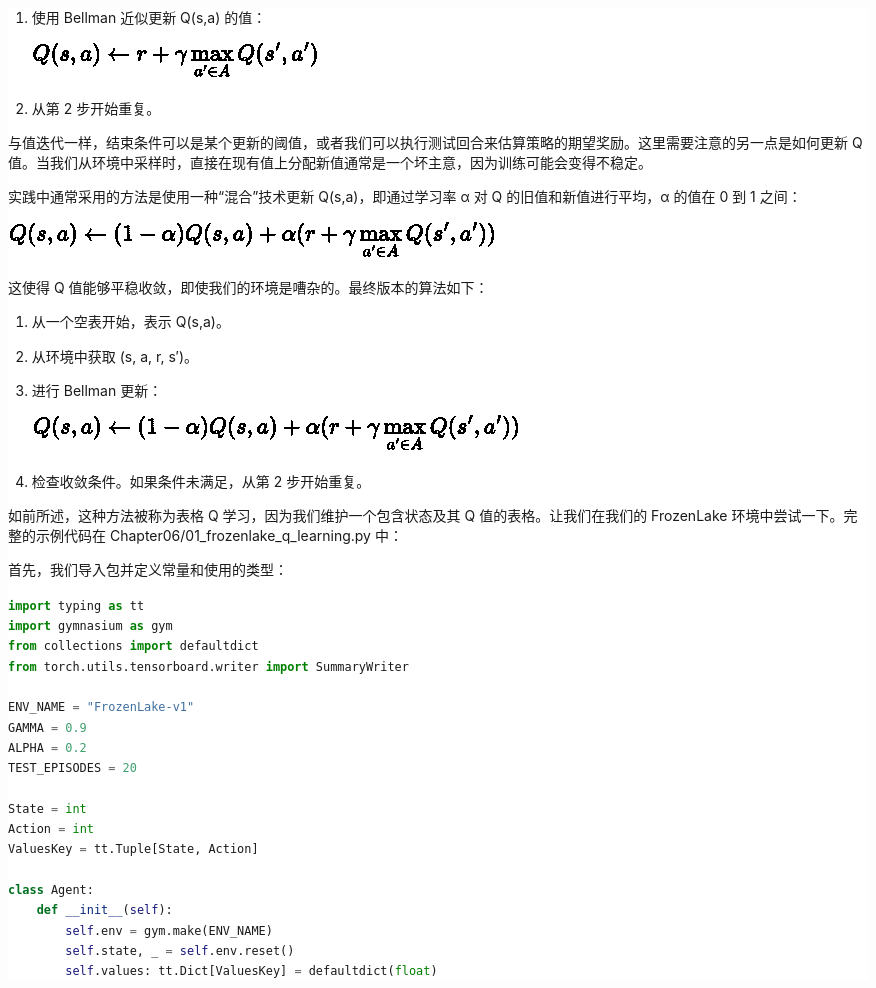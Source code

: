 1.  使用 Bellman 近似更新 Q(s,a) 的值：

    ![π (a |s) = P[At = a|St = s] ](img/eq18.png)

1.  从第 2 步开始重复。

与值迭代一样，结束条件可以是某个更新的阈值，或者我们可以执行测试回合来估算策略的期望奖励。这里需要注意的另一点是如何更新 Q 值。当我们从环境中采样时，直接在现有值上分配新值通常是一个坏主意，因为训练可能会变得不稳定。

实践中通常采用的方法是使用一种“混合”技术更新 Q(s,a)，即通过学习率 α 对 Q 的旧值和新值进行平均，α 的值在 0 到 1 之间：

![π (a |s) = P[At = a|St = s] ](img/eq19.png)

这使得 Q 值能够平稳收敛，即使我们的环境是嘈杂的。最终版本的算法如下：

1.  从一个空表开始，表示 Q(s,a)。

1.  从环境中获取 (s, a, r, s′)。

1.  进行 Bellman 更新：

    ![π (a |s) = P[At = a|St = s] ](img/eq19.png)

1.  检查收敛条件。如果条件未满足，从第 2 步开始重复。

如前所述，这种方法被称为表格 Q 学习，因为我们维护一个包含状态及其 Q 值的表格。让我们在我们的 FrozenLake 环境中尝试一下。完整的示例代码在 Chapter06/01_frozenlake_q_learning.py 中：

首先，我们导入包并定义常量和使用的类型：

```py
import typing as tt 
import gymnasium as gym 
from collections import defaultdict 
from torch.utils.tensorboard.writer import SummaryWriter 

ENV_NAME = "FrozenLake-v1" 
GAMMA = 0.9 
ALPHA = 0.2 
TEST_EPISODES = 20 

State = int 
Action = int 
ValuesKey = tt.Tuple[State, Action] 

class Agent: 
    def __init__(self): 
        self.env = gym.make(ENV_NAME) 
        self.state, _ = self.env.reset() 
        self.values: tt.Dict[ValuesKey] = defaultdict(float)
```
